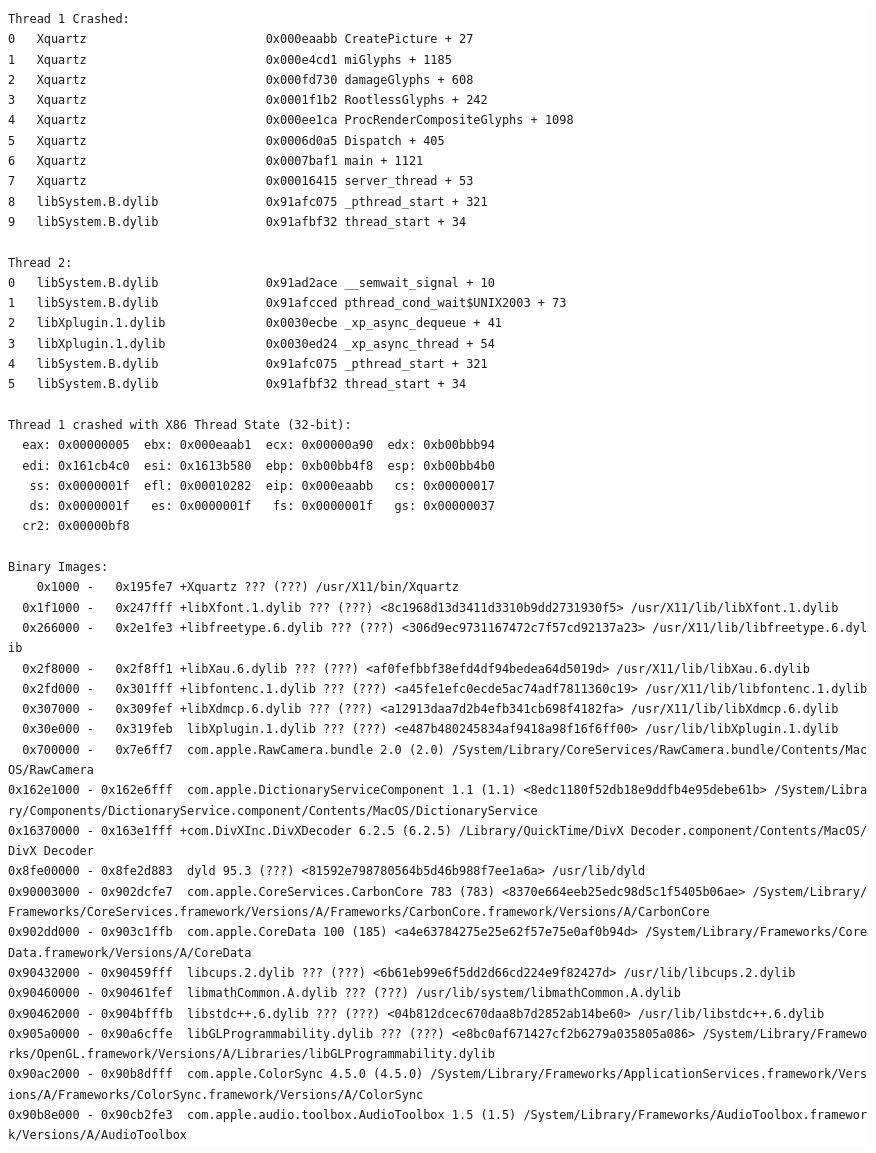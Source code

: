     Thread 1 Crashed:
    0   Xquartz                         0x000eaabb CreatePicture + 27
    1   Xquartz                         0x000e4cd1 miGlyphs + 1185
    2   Xquartz                         0x000fd730 damageGlyphs + 608
    3   Xquartz                         0x0001f1b2 RootlessGlyphs + 242
    4   Xquartz                         0x000ee1ca ProcRenderCompositeGlyphs + 1098
    5   Xquartz                         0x0006d0a5 Dispatch + 405
    6   Xquartz                         0x0007baf1 main + 1121
    7   Xquartz                         0x00016415 server_thread + 53
    8   libSystem.B.dylib               0x91afc075 _pthread_start + 321
    9   libSystem.B.dylib               0x91afbf32 thread_start + 34

    Thread 2:
    0   libSystem.B.dylib               0x91ad2ace __semwait_signal + 10
    1   libSystem.B.dylib               0x91afcced pthread_cond_wait$UNIX2003 + 73
    2   libXplugin.1.dylib              0x0030ecbe _xp_async_dequeue + 41
    3   libXplugin.1.dylib              0x0030ed24 _xp_async_thread + 54
    4   libSystem.B.dylib               0x91afc075 _pthread_start + 321
    5   libSystem.B.dylib               0x91afbf32 thread_start + 34

    Thread 1 crashed with X86 Thread State (32-bit):
      eax: 0x00000005  ebx: 0x000eaab1  ecx: 0x00000a90  edx: 0xb00bbb94
      edi: 0x161cb4c0  esi: 0x1613b580  ebp: 0xb00bb4f8  esp: 0xb00bb4b0
       ss: 0x0000001f  efl: 0x00010282  eip: 0x000eaabb   cs: 0x00000017
       ds: 0x0000001f   es: 0x0000001f   fs: 0x0000001f   gs: 0x00000037
      cr2: 0x00000bf8

    Binary Images:
        0x1000 -   0x195fe7 +Xquartz ??? (???) /usr/X11/bin/Xquartz
      0x1f1000 -   0x247fff +libXfont.1.dylib ??? (???) <8c1968d13d3411d3310b9dd2731930f5> /usr/X11/lib/libXfont.1.dylib
      0x266000 -   0x2e1fe3 +libfreetype.6.dylib ??? (???) <306d9ec9731167472c7f57cd92137a23> /usr/X11/lib/libfreetype.6.dylib
      0x2f8000 -   0x2f8ff1 +libXau.6.dylib ??? (???) <af0fefbbf38efd4df94bedea64d5019d> /usr/X11/lib/libXau.6.dylib
      0x2fd000 -   0x301fff +libfontenc.1.dylib ??? (???) <a45fe1efc0ecde5ac74adf7811360c19> /usr/X11/lib/libfontenc.1.dylib
      0x307000 -   0x309fef +libXdmcp.6.dylib ??? (???) <a12913daa7d2b4efb341cb698f4182fa> /usr/X11/lib/libXdmcp.6.dylib
      0x30e000 -   0x319feb  libXplugin.1.dylib ??? (???) <e487b480245834af9418a98f16f6ff00> /usr/lib/libXplugin.1.dylib
      0x700000 -   0x7e6ff7  com.apple.RawCamera.bundle 2.0 (2.0) /System/Library/CoreServices/RawCamera.bundle/Contents/MacOS/RawCamera
    0x162e1000 - 0x162e6fff  com.apple.DictionaryServiceComponent 1.1 (1.1) <8edc1180f52db18e9ddfb4e95debe61b> /System/Library/Components/DictionaryService.component/Contents/MacOS/DictionaryService
    0x16370000 - 0x163e1fff +com.DivXInc.DivXDecoder 6.2.5 (6.2.5) /Library/QuickTime/DivX Decoder.component/Contents/MacOS/DivX Decoder
    0x8fe00000 - 0x8fe2d883  dyld 95.3 (???) <81592e798780564b5d46b988f7ee1a6a> /usr/lib/dyld
    0x90003000 - 0x902dcfe7  com.apple.CoreServices.CarbonCore 783 (783) <8370e664eeb25edc98d5c1f5405b06ae> /System/Library/Frameworks/CoreServices.framework/Versions/A/Frameworks/CarbonCore.framework/Versions/A/CarbonCore
    0x902dd000 - 0x903c1ffb  com.apple.CoreData 100 (185) <a4e63784275e25e62f57e75e0af0b94d> /System/Library/Frameworks/CoreData.framework/Versions/A/CoreData
    0x90432000 - 0x90459fff  libcups.2.dylib ??? (???) <6b61eb99e6f5dd2d66cd224e9f82427d> /usr/lib/libcups.2.dylib
    0x90460000 - 0x90461fef  libmathCommon.A.dylib ??? (???) /usr/lib/system/libmathCommon.A.dylib
    0x90462000 - 0x904bfffb  libstdc++.6.dylib ??? (???) <04b812dcec670daa8b7d2852ab14be60> /usr/lib/libstdc++.6.dylib
    0x905a0000 - 0x90a6cffe  libGLProgrammability.dylib ??? (???) <e8bc0af671427cf2b6279a035805a086> /System/Library/Frameworks/OpenGL.framework/Versions/A/Libraries/libGLProgrammability.dylib
    0x90ac2000 - 0x90b8dfff  com.apple.ColorSync 4.5.0 (4.5.0) /System/Library/Frameworks/ApplicationServices.framework/Versions/A/Frameworks/ColorSync.framework/Versions/A/ColorSync
    0x90b8e000 - 0x90cb2fe3  com.apple.audio.toolbox.AudioToolbox 1.5 (1.5) /System/Library/Frameworks/AudioToolbox.framework/Versions/A/AudioToolbox